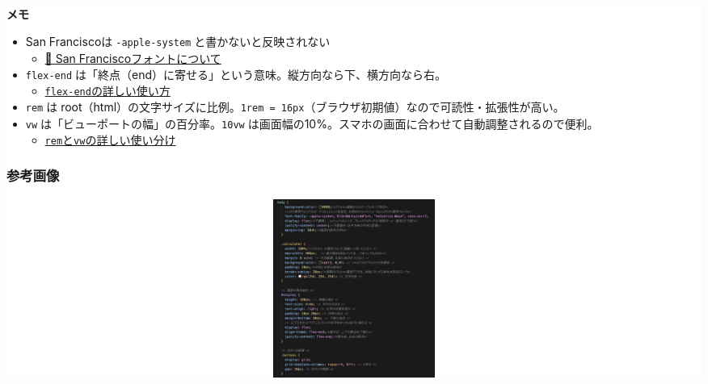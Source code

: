 **メモ**
- San Franciscoは `-apple-system` と書かないと反映されない
  - [📱 San Franciscoフォントについて](STUDY_MEMO.md#テーマsan-franciscoフォントをcssで使いたいとき)
- `flex-end` は「終点（end）に寄せる」という意味。縦方向なら下、横方向なら右。
  - [`flex-end`の詳しい使い方](STUDY_MEMO.md#テーマdisplay-flex-align-items--justify-content-の3点セットの役割と電卓ディスプレイでの使い方)
- `rem` は root（html）の文字サイズに比例。`1rem = 16px`（ブラウザ初期値）なので可読性・拡張性が高い。
- `vw` は「ビューポートの幅」の百分率。`10vw` は画面幅の10%。スマホの画面に合わせて自動調整されるので便利。
  - [`rem`と`vw`の詳しい使い分け](STUDY_MEMO.md#テーマrem-と-vw-の使い分け電卓アプリの実装例から)

### 参考画像
<div style="display: flex; justify-content: center; gap: 10px;">
  <img src="images/phase1/css1.png" width="200" alt="CSS実装1">